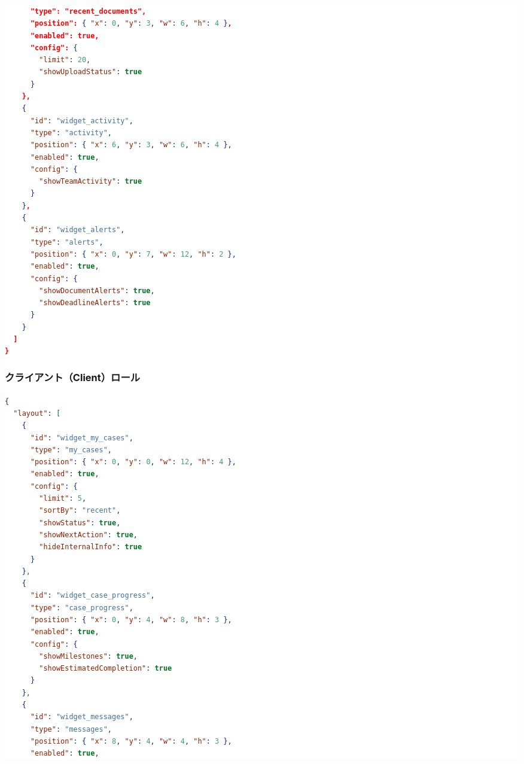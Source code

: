 ```json
      "type": "recent_documents",
      "position": { "x": 0, "y": 3, "w": 6, "h": 4 },
      "enabled": true,
      "config": {
        "limit": 20,
        "showUploadStatus": true
      }
    },
    {
      "id": "widget_activity",
      "type": "activity",
      "position": { "x": 6, "y": 3, "w": 6, "h": 4 },
      "enabled": true,
      "config": {
        "showTeamActivity": true
      }
    },
    {
      "id": "widget_alerts",
      "type": "alerts",
      "position": { "x": 0, "y": 7, "w": 12, "h": 2 },
      "enabled": true,
      "config": {
        "showDocumentAlerts": true,
        "showDeadlineAlerts": true
      }
    }
  ]
}
```

### クライアント（Client）ロール
```json
{
  "layout": [
    {
      "id": "widget_my_cases",
      "type": "my_cases",
      "position": { "x": 0, "y": 0, "w": 12, "h": 4 },
      "enabled": true,
      "config": {
        "limit": 5,
        "sortBy": "recent",
        "showStatus": true,
        "showNextAction": true,
        "hideInternalInfo": true
      }
    },
    {
      "id": "widget_case_progress",
      "type": "case_progress",
      "position": { "x": 0, "y": 4, "w": 8, "h": 3 },
      "enabled": true,
      "config": {
        "showMilestones": true,
        "showEstimatedCompletion": true
      }
    },
    {
      "id": "widget_messages",
      "type": "messages",
      "position": { "x": 8, "y": 4, "w": 4, "h": 3 },
      "enabled": true,
```